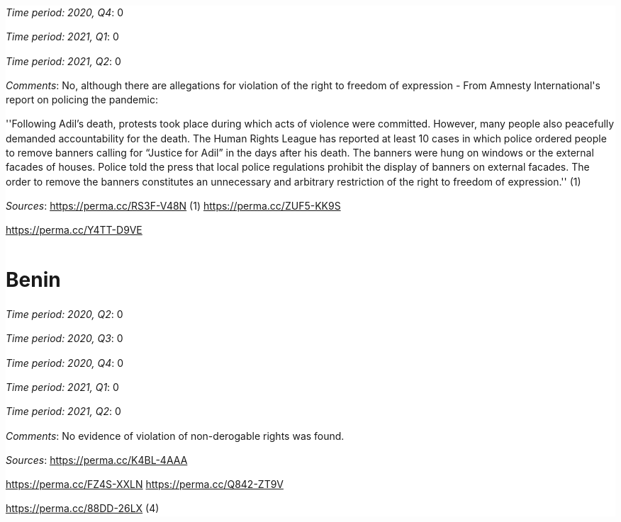 *Time period: 2020, Q4*: 0

 
*Time period: 2021, Q1*: 0

 
*Time period: 2021, Q2*: 0

 

*Comments*:
 No, although there are allegations for violation of the right to freedom of expression - From Amnesty International's report on policing the pandemic:

''Following Adil’s death, protests took place during which acts of violence were committed. However, many people also peacefully demanded accountability for the death. The Human Rights League has reported at
least 10 cases in which police ordered people to remove banners calling for “Justice for Adil” in the days after his death. The banners were hung on windows or the external facades of houses. Police told the press that local police regulations prohibit the display of banners on external facades. The order to remove the banners constitutes an unnecessary and arbitrary restriction of the right to freedom of expression.'' (1) 

*Sources*:
 https://perma.cc/RS3F-V48N
(1)
https://perma.cc/ZUF5-KK9S

https://perma.cc/Y4TT-D9VE



# Benin 
*Time period: 2020, Q2*: 0

 
*Time period: 2020, Q3*: 0

 
*Time period: 2020, Q4*: 0

 
*Time period: 2021, Q1*: 0

 
*Time period: 2021, Q2*: 0

 

*Comments*:
 No evidence of violation of non-derogable rights was found. 

*Sources*:
 https://perma.cc/K4BL-4AAA

https://perma.cc/FZ4S-XXLN
https://perma.cc/Q842-ZT9V

https://perma.cc/88DD-26LX
(4)


